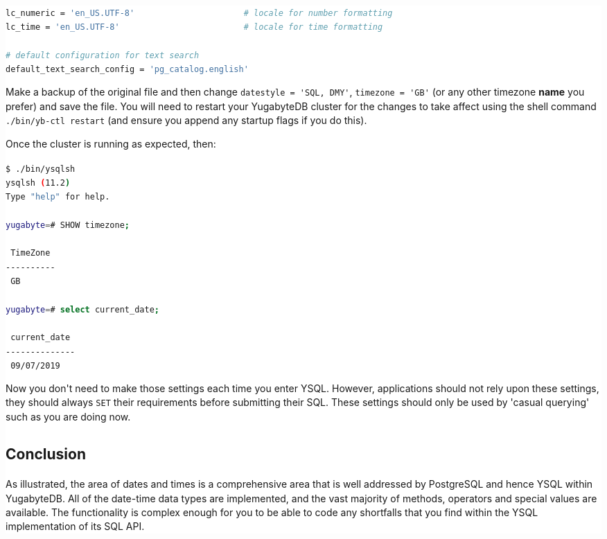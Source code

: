 ```sh
lc_numeric = 'en_US.UTF-8'                      # locale for number formatting
lc_time = 'en_US.UTF-8'                         # locale for time formatting

# default configuration for text search
default_text_search_config = 'pg_catalog.english'

```

Make a backup of the original file and then change `datestyle = 'SQL, DMY'`, `timezone = 'GB'` (or any other timezone **name** you prefer) and save the file. You will need to restart your YugabyteDB cluster for the changes to take affect using the shell command `./bin/yb-ctl restart` (and ensure you append any startup flags if you do this).

Once the cluster is running as expected, then:

```sh
$ ./bin/ysqlsh
ysqlsh (11.2)
Type "help" for help.

yugabyte=# SHOW timezone;

 TimeZone
----------
 GB

yugabyte=# select current_date;

 current_date
--------------
 09/07/2019

```

Now you don't need to make those settings each time you enter YSQL. However, applications should not rely upon these settings, they should always `SET` their requirements before submitting their SQL. These settings should only be used by 'casual querying' such as you are doing now.

## Conclusion

As illustrated, the area of dates and times is a comprehensive area that is well addressed by PostgreSQL and hence YSQL within YugabyteDB. All of the date-time data types are implemented, and the vast majority of methods, operators and special values are available. The functionality is complex enough for you to be able to code any shortfalls that you find within the YSQL implementation of its SQL API.
